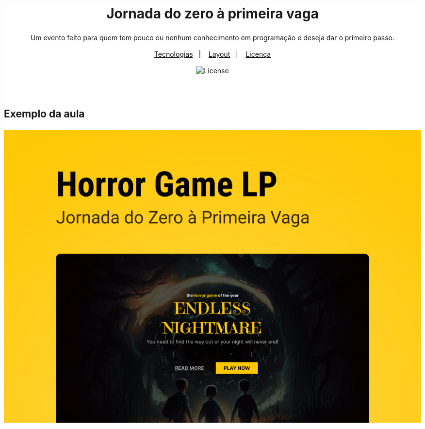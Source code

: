 <h1 align="center">Jornada do zero à primeira vaga</h1>

<p align="center">
Um evento feito para quem tem pouco ou nenhum conhecimento em programação e deseja dar o primeiro passo. <br/>
</p>

<p align="center">
  <a href="#-tecnologias">Tecnologias</a>&nbsp;&nbsp;&nbsp;|&nbsp;&nbsp;&nbsp;
  <a href="#-layout">Layout</a>&nbsp;&nbsp;&nbsp;|&nbsp;&nbsp;&nbsp;
  <a href="#memo-licença">Licença</a>
</p>

<p align="center">
  <img alt="License" src="https://img.shields.io/static/v1?label=license&message=MIT&color=49AA26&labelColor=000000">
</p>

<br>

<h2>Exemplo da aula</h2>

<p align="center">
  <img src=".github/horror-game.jpg" width="100%">
</p>

